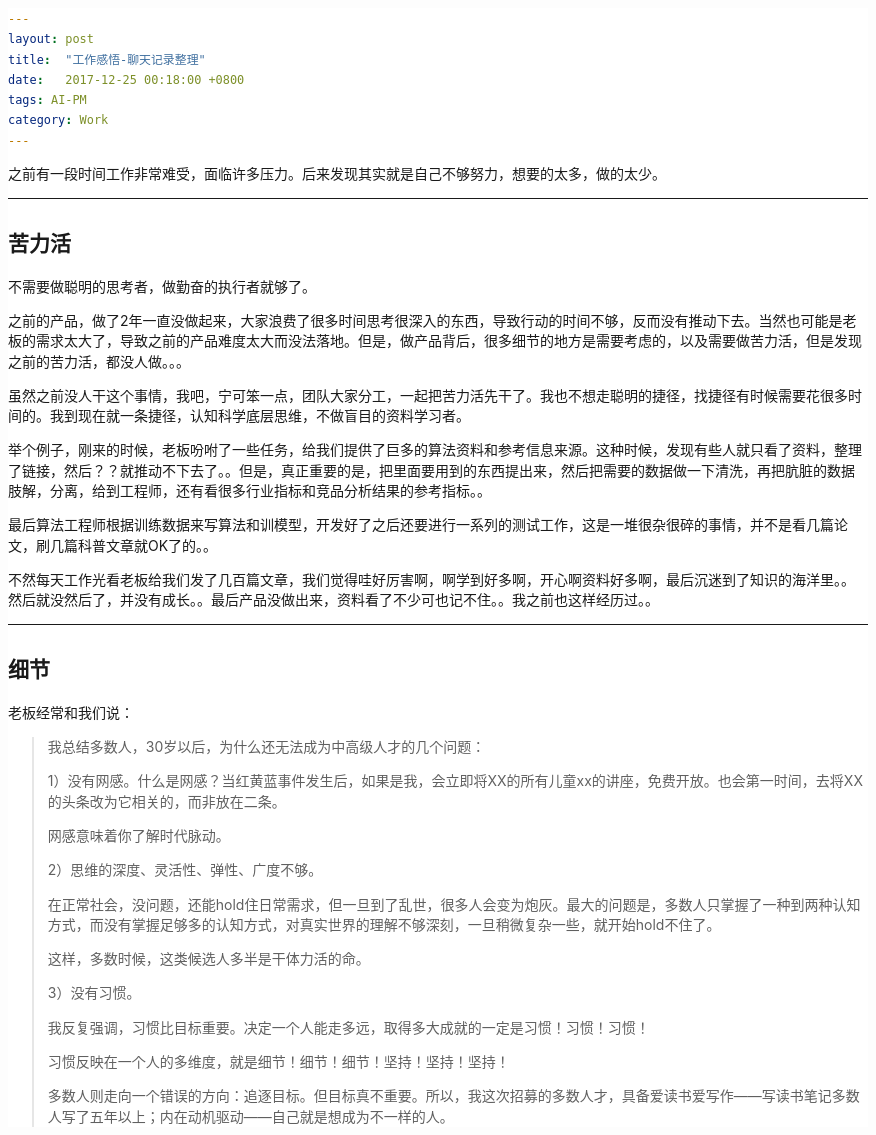 ```yaml
---
layout: post
title:  "工作感悟-聊天记录整理"
date:   2017-12-25 00:18:00 +0800
tags: AI-PM
category: Work
---
```


之前有一段时间工作非常难受，面临许多压力。后来发现其实就是自己不够努力，想要的太多，做的太少。


---

## 苦力活

不需要做聪明的思考者，做勤奋的执行者就够了。

之前的产品，做了2年一直没做起来，大家浪费了很多时间思考很深入的东西，导致行动的时间不够，反而没有推动下去。当然也可能是老板的需求太大了，导致之前的产品难度太大而没法落地。但是，做产品背后，很多细节的地方是需要考虑的，以及需要做苦力活，但是发现之前的苦力活，都没人做。。。

虽然之前没人干这个事情，我吧，宁可笨一点，团队大家分工，一起把苦力活先干了。我也不想走聪明的捷径，找捷径有时候需要花很多时间的。我到现在就一条捷径，认知科学底层思维，不做盲目的资料学习者。

举个例子，刚来的时候，老板吩咐了一些任务，给我们提供了巨多的算法资料和参考信息来源。这种时候，发现有些人就只看了资料，整理了链接，然后？？就推动不下去了。。但是，真正重要的是，把里面要用到的东西提出来，然后把需要的数据做一下清洗，再把肮脏的数据肢解，分离，给到工程师，还有看很多行业指标和竞品分析结果的参考指标。。

最后算法工程师根据训练数据来写算法和训模型，开发好了之后还要进行一系列的测试工作，这是一堆很杂很碎的事情，并不是看几篇论文，刷几篇科普文章就OK了的。。

不然每天工作光看老板给我们发了几百篇文章，我们觉得哇好厉害啊，啊学到好多啊，开心啊资料好多啊，最后沉迷到了知识的海洋里。。然后就没然后了，并没有成长。。最后产品没做出来，资料看了不少可也记不住。。我之前也这样经历过。。

---

## 细节

老板经常和我们说：

> 我总结多数人，30岁以后，为什么还无法成为中高级人才的几个问题：
> 
> 1）没有网感。什么是网感？当红黄蓝事件发生后，如果是我，会立即将XX的所有儿童xx的讲座，免费开放。也会第一时间，去将XX的头条改为它相关的，而非放在二条。
> 
> 网感意味着你了解时代脉动。
> 
> 2）思维的深度、灵活性、弹性、广度不够。
> 
> 在正常社会，没问题，还能hold住日常需求，但一旦到了乱世，很多人会变为炮灰。最大的问题是，多数人只掌握了一种到两种认知方式，而没有掌握足够多的认知方式，对真实世界的理解不够深刻，一旦稍微复杂一些，就开始hold不住了。
> 
> 这样，多数时候，这类候选人多半是干体力活的命。
> 
> 3）没有习惯。
> 
> 我反复强调，习惯比目标重要。决定一个人能走多远，取得多大成就的一定是习惯！习惯！习惯！
> 
> 习惯反映在一个人的多维度，就是细节！细节！细节！坚持！坚持！坚持！
> 
> 多数人则走向一个错误的方向：追逐目标。但目标真不重要。所以，我这次招募的多数人才，具备爱读书爱写作——写读书笔记多数人写了五年以上；内在动机驱动——自己就是想成为不一样的人。
> 
